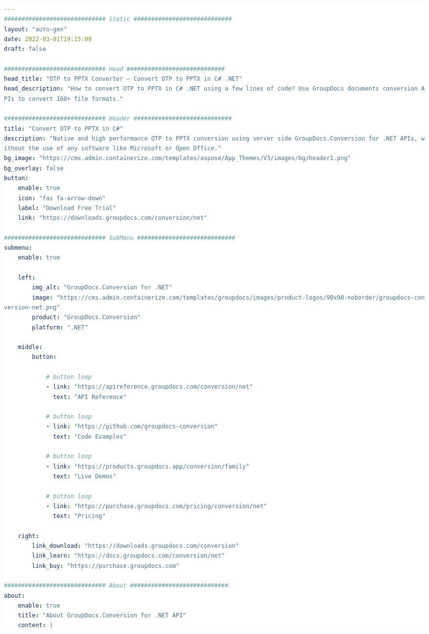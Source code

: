 ```yaml
---
############################# Static ############################
layout: "auto-gen"
date: 2022-03-01T19:15:09
draft: false

############################# Head ############################
head_title: "OTP to PPTX Converter – Convert OTP to PPTX in C# .NET"
head_description: "How to convert OTP to PPTX in C# .NET using a few lines of code? Use GroupDocs documents conversion APIs to convert 160+ file formats."

############################# Header ############################
title: "Convert OTP to PPTX in C#"
description: "Native and high performance OTP to PPTX conversion using server side GroupDocs.Conversion for .NET APIs, without the use of any software like Microsoft or Open Office."
bg_image: "https://cms.admin.containerize.com/templates/aspose/App_Themes/V3/images/bg/header1.png"
bg_overlay: false
button:
    enable: true
    icon: "fas fa-arrow-down"
    label: "Download Free Trial"
    link: "https://downloads.groupdocs.com/conversion/net"

############################# SubMenu ############################
submenu:
    enable: true

    left:
        img_alt: "GroupDocs.Conversion for .NET"
        image: "https://cms.admin.containerize.com/templates/groupdocs/images/product-logos/90x90-noborder/groupdocs-conversion-net.png"
        product: "GroupDocs.Conversion"
        platform: ".NET"

    middle:
        button:

            # button loop
            - link: "https://apireference.groupdocs.com/conversion/net"
              text: "API Reference"

            # button loop
            - link: "https://github.com/groupdocs-conversion"
              text: "Code Examples"

            # button loop
            - link: "https://products.groupdocs.app/conversion/family"
              text: "Live Demos"

            # button loop
            - link: "https://purchase.groupdocs.com/pricing/conversion/net"
              text: "Pricing"

    right:
        link_download: "https://downloads.groupdocs.com/conversion"
        link_learn: "https://docs.groupdocs.com/conversion/net"
        link_buy: "https://purchase.groupdocs.com"

############################# About ############################
about:
    enable: true
    title: "About GroupDocs.Conversion for .NET API"
    content: |
```